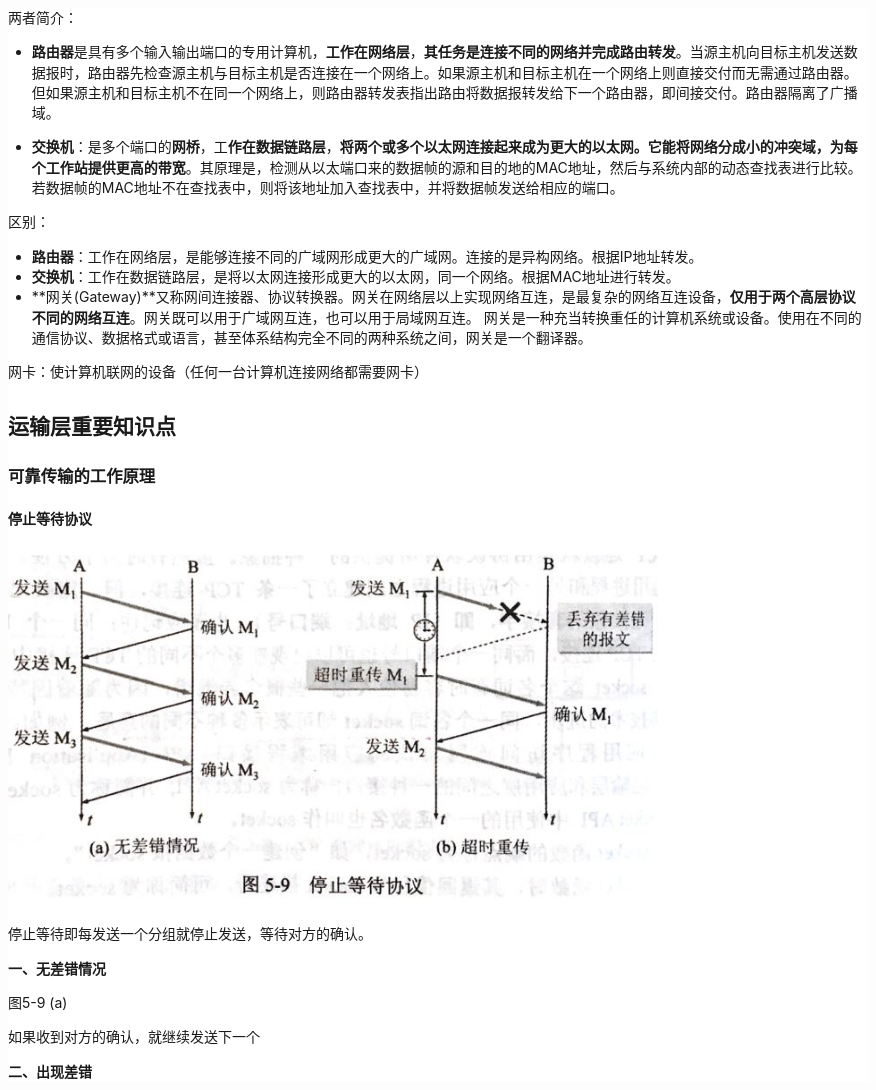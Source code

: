 两者简介：

 - **路由器**是具有多个输入输出端口的专用计算机，**工作在网络层**，**其任务是连接不同的网络并完成路由转发**。当源主机向目标主机发送数据报时，路由器先检查源主机与目标主机是否连接在一个网络上。如果源主机和目标主机在一个网络上则直接交付而无需通过路由器。但如果源主机和目标主机不在同一个网络上，则路由器转发表指出路由将数据报转发给下一个路由器，即间接交付。路由器隔离了广播域。

 - **交换机**：是多个端口的**网桥**，工**作在数据链路层**，**将两个或多个以太网连接起来成为更大的以太网。它能将网络分成小的冲突域，为每个工作站提供更高的带宽**。其原理是，检测从以太端口来的数据帧的源和目的地的MAC地址，然后与系统内部的动态查找表进行比较。若数据帧的MAC地址不在查找表中，则将该地址加入查找表中，并将数据帧发送给相应的端口。

区别：

 - **路由器**：工作在网络层，是能够连接不同的广域网形成更大的广域网。连接的是异构网络。根据IP地址转发。
 - **交换机**：工作在数据链路层，是将以太网连接形成更大的以太网，同一个网络。根据MAC地址进行转发。
 - **网关(Gateway)**又称网间连接器、协议转换器。网关在网络层以上实现网络互连，是最复杂的网络互连设备，**仅用于两个高层协议不同的网络互连**。网关既可以用于广域网互连，也可以用于局域网互连。 网关是一种充当转换重任的计算机系统或设备。使用在不同的通信协议、数据格式或语言，甚至体系结构完全不同的两种系统之间，网关是一个翻译器。

网卡：使计算机联网的设备（任何一台计算机连接网络都需要网卡）

## 运输层重要知识点

### 可靠传输的工作原理

#### **停止等待协议**

<img src="assets/network/停止等待协议.JPG" width="650px" >

停止等待即每发送一个分组就停止发送，等待对方的确认。

**一、无差错情况**

图5-9 (a)

如果收到对方的确认，就继续发送下一个

**二、出现差错**
